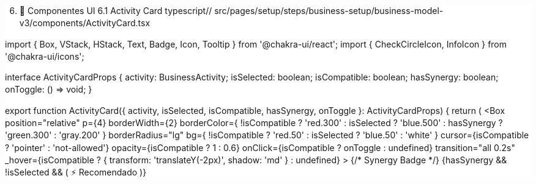 6. 🎨 Componentes UI
6.1 Activity Card
typescript// src/pages/setup/steps/business-setup/business-model-v3/components/ActivityCard.tsx

import { Box, VStack, HStack, Text, Badge, Icon, Tooltip } from '@chakra-ui/react';
import { CheckCircleIcon, InfoIcon } from '@chakra-ui/icons';

interface ActivityCardProps {
  activity: BusinessActivity;
  isSelected: boolean;
  isCompatible: boolean;
  hasSynergy: boolean;
  onToggle: () => void;
}

export function ActivityCard({
  activity,
  isSelected,
  isCompatible,
  hasSynergy,
  onToggle
}: ActivityCardProps) {
  return (
    <Box
      position="relative"
      p={4}
      borderWidth={2}
      borderColor={
        !isCompatible ? 'red.300' :
        isSelected ? 'blue.500' :
        hasSynergy ? 'green.300' :
        'gray.200'
      }
      borderRadius="lg"
      bg={
        !isCompatible ? 'red.50' :
        isSelected ? 'blue.50' :
        'white'
      }
      cursor={isCompatible ? 'pointer' : 'not-allowed'}
      opacity={isCompatible ? 1 : 0.6}
      onClick={isCompatible ? onToggle : undefined}
      transition="all 0.2s"
      _hover={isCompatible ? {
        transform: 'translateY(-2px)',
        shadow: 'md'
      } : undefined}
    >
      {/* Synergy Badge */}
      {hasSynergy && !isSelected && (
        <Badge
          position="absolute"
          top={-2}
          right={-2}
          colorScheme="green"
          fontSize="xs"
        >
          ⚡ Recomendado
        </Badge>
      )}
      